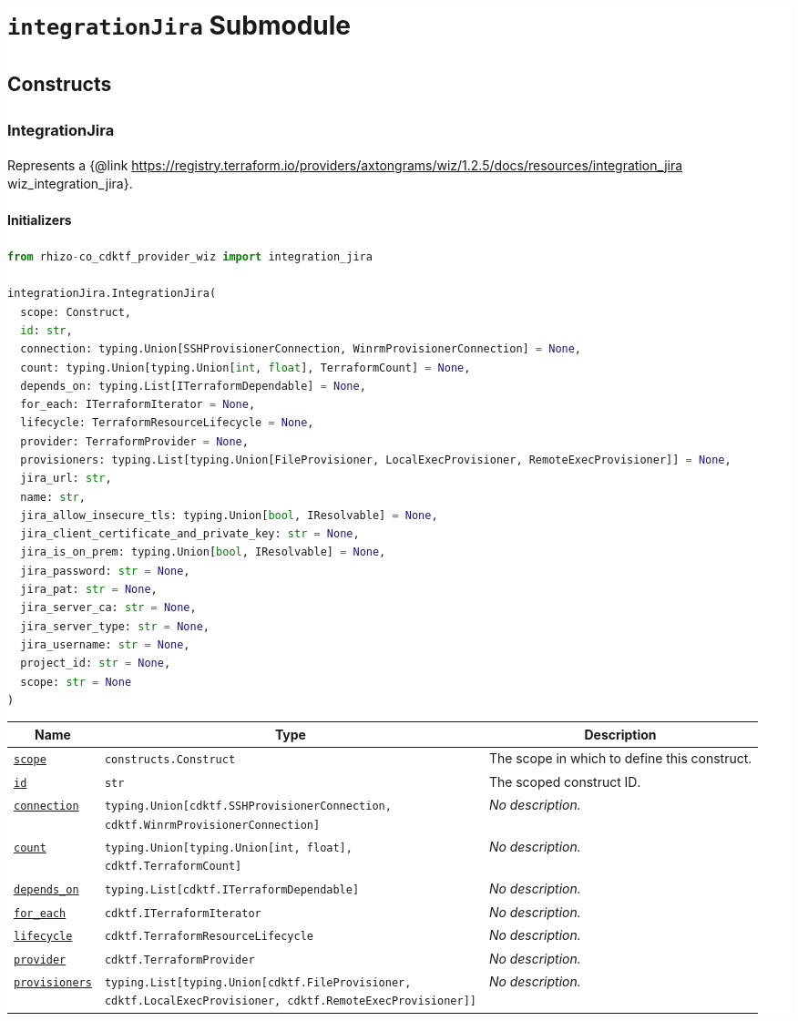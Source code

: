 # `integrationJira` Submodule <a name="`integrationJira` Submodule" id="rhizo-co-terraform-provider-wiz.integrationJira"></a>

## Constructs <a name="Constructs" id="Constructs"></a>

### IntegrationJira <a name="IntegrationJira" id="rhizo-co-terraform-provider-wiz.integrationJira.IntegrationJira"></a>

Represents a {@link https://registry.terraform.io/providers/axtongrams/wiz/1.2.5/docs/resources/integration_jira wiz_integration_jira}.

#### Initializers <a name="Initializers" id="rhizo-co-terraform-provider-wiz.integrationJira.IntegrationJira.Initializer"></a>

```python
from rhizo-co_cdktf_provider_wiz import integration_jira

integrationJira.IntegrationJira(
  scope: Construct,
  id: str,
  connection: typing.Union[SSHProvisionerConnection, WinrmProvisionerConnection] = None,
  count: typing.Union[typing.Union[int, float], TerraformCount] = None,
  depends_on: typing.List[ITerraformDependable] = None,
  for_each: ITerraformIterator = None,
  lifecycle: TerraformResourceLifecycle = None,
  provider: TerraformProvider = None,
  provisioners: typing.List[typing.Union[FileProvisioner, LocalExecProvisioner, RemoteExecProvisioner]] = None,
  jira_url: str,
  name: str,
  jira_allow_insecure_tls: typing.Union[bool, IResolvable] = None,
  jira_client_certificate_and_private_key: str = None,
  jira_is_on_prem: typing.Union[bool, IResolvable] = None,
  jira_password: str = None,
  jira_pat: str = None,
  jira_server_ca: str = None,
  jira_server_type: str = None,
  jira_username: str = None,
  project_id: str = None,
  scope: str = None
)
```

| **Name** | **Type** | **Description** |
| --- | --- | --- |
| <code><a href="#rhizo-co-terraform-provider-wiz.integrationJira.IntegrationJira.Initializer.parameter.scope">scope</a></code> | <code>constructs.Construct</code> | The scope in which to define this construct. |
| <code><a href="#rhizo-co-terraform-provider-wiz.integrationJira.IntegrationJira.Initializer.parameter.id">id</a></code> | <code>str</code> | The scoped construct ID. |
| <code><a href="#rhizo-co-terraform-provider-wiz.integrationJira.IntegrationJira.Initializer.parameter.connection">connection</a></code> | <code>typing.Union[cdktf.SSHProvisionerConnection, cdktf.WinrmProvisionerConnection]</code> | *No description.* |
| <code><a href="#rhizo-co-terraform-provider-wiz.integrationJira.IntegrationJira.Initializer.parameter.count">count</a></code> | <code>typing.Union[typing.Union[int, float], cdktf.TerraformCount]</code> | *No description.* |
| <code><a href="#rhizo-co-terraform-provider-wiz.integrationJira.IntegrationJira.Initializer.parameter.dependsOn">depends_on</a></code> | <code>typing.List[cdktf.ITerraformDependable]</code> | *No description.* |
| <code><a href="#rhizo-co-terraform-provider-wiz.integrationJira.IntegrationJira.Initializer.parameter.forEach">for_each</a></code> | <code>cdktf.ITerraformIterator</code> | *No description.* |
| <code><a href="#rhizo-co-terraform-provider-wiz.integrationJira.IntegrationJira.Initializer.parameter.lifecycle">lifecycle</a></code> | <code>cdktf.TerraformResourceLifecycle</code> | *No description.* |
| <code><a href="#rhizo-co-terraform-provider-wiz.integrationJira.IntegrationJira.Initializer.parameter.provider">provider</a></code> | <code>cdktf.TerraformProvider</code> | *No description.* |
| <code><a href="#rhizo-co-terraform-provider-wiz.integrationJira.IntegrationJira.Initializer.parameter.provisioners">provisioners</a></code> | <code>typing.List[typing.Union[cdktf.FileProvisioner, cdktf.LocalExecProvisioner, cdktf.RemoteExecProvisioner]]</code> | *No description.* |